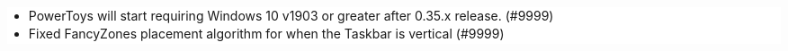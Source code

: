   - PowerToys will start requiring Windows 10 v1903 or greater after 0.35.x release. (#9999)
  - Fixed FancyZones placement algorithm for when the Taskbar is vertical (#9999)
